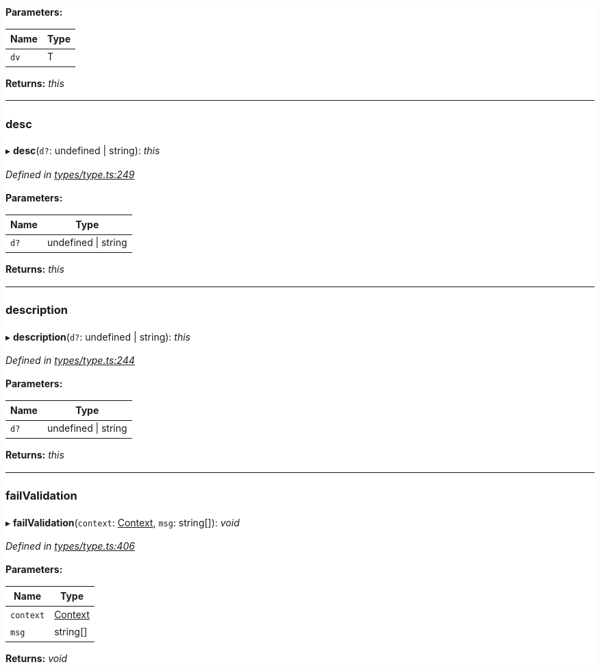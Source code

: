 **Parameters:**

Name | Type |
------ | ------ |
`dv` | T |

**Returns:** *this*

___

###  desc

▸ **desc**(`d?`: undefined | string): *this*

*Defined in [types/type.ts:249](https://github.com/jose-pr/sywac/blob/a63bd2b/src/types/type.ts#L249)*

**Parameters:**

Name | Type |
------ | ------ |
`d?` | undefined &#124; string |

**Returns:** *this*

___

###  description

▸ **description**(`d?`: undefined | string): *this*

*Defined in [types/type.ts:244](https://github.com/jose-pr/sywac/blob/a63bd2b/src/types/type.ts#L244)*

**Parameters:**

Name | Type |
------ | ------ |
`d?` | undefined &#124; string |

**Returns:** *this*

___

###  failValidation

▸ **failValidation**(`context`: [Context](_context_.context.md), `msg`: string[]): *void*

*Defined in [types/type.ts:406](https://github.com/jose-pr/sywac/blob/a63bd2b/src/types/type.ts#L406)*

**Parameters:**

Name | Type |
------ | ------ |
`context` | [Context](_context_.context.md) |
`msg` | string[] |

**Returns:** *void*
